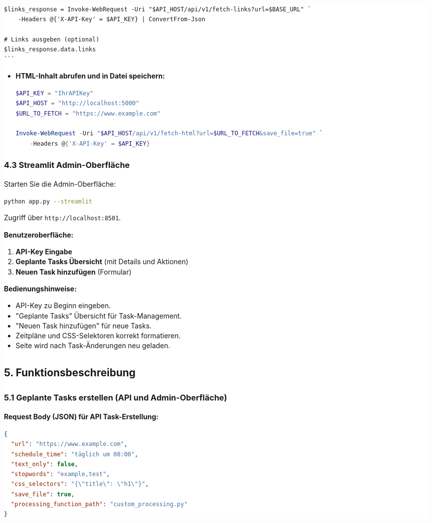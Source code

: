     $links_response = Invoke-WebRequest -Uri "$API_HOST/api/v1/fetch-links?url=$BASE_URL" `
        -Headers @{'X-API-Key' = $API_KEY} | ConvertFrom-Json

    # Links ausgeben (optional)
    $links_response.data.links
    ```

*   **HTML-Inhalt abrufen und in Datei speichern:**

    ```powershell
    $API_KEY = "IhrAPIKey"
    $API_HOST = "http://localhost:5000"
    $URL_TO_FETCH = "https://www.example.com"

    Invoke-WebRequest -Uri "$API_HOST/api/v1/fetch-html?url=$URL_TO_FETCH&save_file=true" `
        -Headers @{'X-API-Key' = $API_KEY}
    ```

### 4.3 Streamlit Admin-Oberfläche

Starten Sie die Admin-Oberfläche:

```bash
python app.py --streamlit
```

Zugriff über `http://localhost:8501`.

**Benutzeroberfläche:**

1.  **API-Key Eingabe**
2.  **Geplante Tasks Übersicht** (mit Details und Aktionen)
3.  **Neuen Task hinzufügen** (Formular)

**Bedienungshinweise:**

*   API-Key zu Beginn eingeben.
*   "Geplante Tasks" Übersicht für Task-Management.
*   "Neuen Task hinzufügen" für neue Tasks.
*   Zeitpläne und CSS-Selektoren korrekt formatieren.
*   Seite wird nach Task-Änderungen neu geladen.

## 5. Funktionsbeschreibung

### 5.1 Geplante Tasks erstellen (API und Admin-Oberfläche)

**Request Body (JSON) für API Task-Erstellung:**

```json
{
  "url": "https://www.example.com",
  "schedule_time": "täglich um 08:00",
  "text_only": false,
  "stopwords": "example,test",
  "css_selectors": "{\"title\": \"h1\"}",
  "save_file": true,
  "processing_function_path": "custom_processing.py"
}
```

